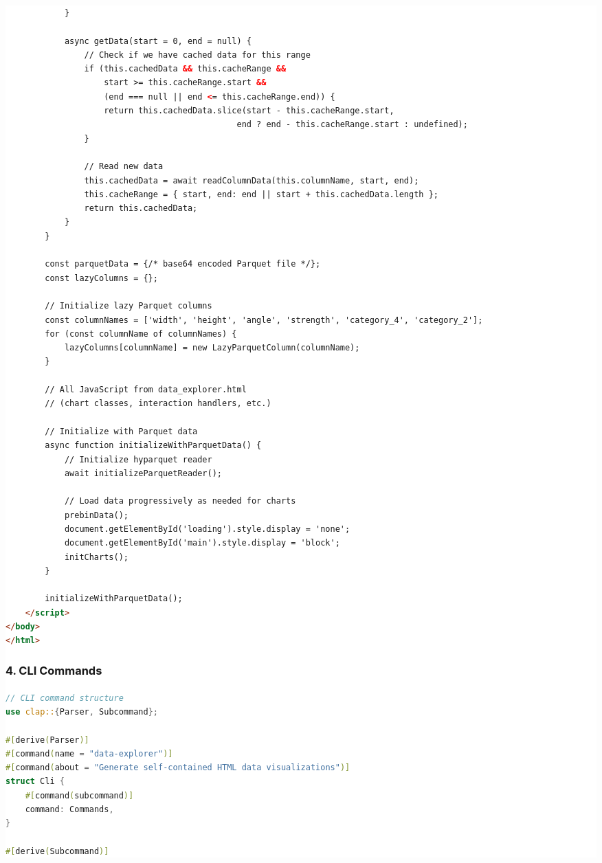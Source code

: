 ```html
            }
            
            async getData(start = 0, end = null) {
                // Check if we have cached data for this range
                if (this.cachedData && this.cacheRange && 
                    start >= this.cacheRange.start && 
                    (end === null || end <= this.cacheRange.end)) {
                    return this.cachedData.slice(start - this.cacheRange.start, 
                                               end ? end - this.cacheRange.start : undefined);
                }
                
                // Read new data
                this.cachedData = await readColumnData(this.columnName, start, end);
                this.cacheRange = { start, end: end || start + this.cachedData.length };
                return this.cachedData;
            }
        }
        
        const parquetData = {/* base64 encoded Parquet file */};
        const lazyColumns = {};
        
        // Initialize lazy Parquet columns
        const columnNames = ['width', 'height', 'angle', 'strength', 'category_4', 'category_2'];
        for (const columnName of columnNames) {
            lazyColumns[columnName] = new LazyParquetColumn(columnName);
        }
        
        // All JavaScript from data_explorer.html
        // (chart classes, interaction handlers, etc.)
        
        // Initialize with Parquet data
        async function initializeWithParquetData() {
            // Initialize hyparquet reader
            await initializeParquetReader();
            
            // Load data progressively as needed for charts
            prebinData();
            document.getElementById('loading').style.display = 'none';
            document.getElementById('main').style.display = 'block';
            initCharts();
        }
        
        initializeWithParquetData();
    </script>
</body>
</html>
```

### 4. CLI Commands

```rust
// CLI command structure
use clap::{Parser, Subcommand};

#[derive(Parser)]
#[command(name = "data-explorer")]
#[command(about = "Generate self-contained HTML data visualizations")]
struct Cli {
    #[command(subcommand)]
    command: Commands,
}

#[derive(Subcommand)]
```